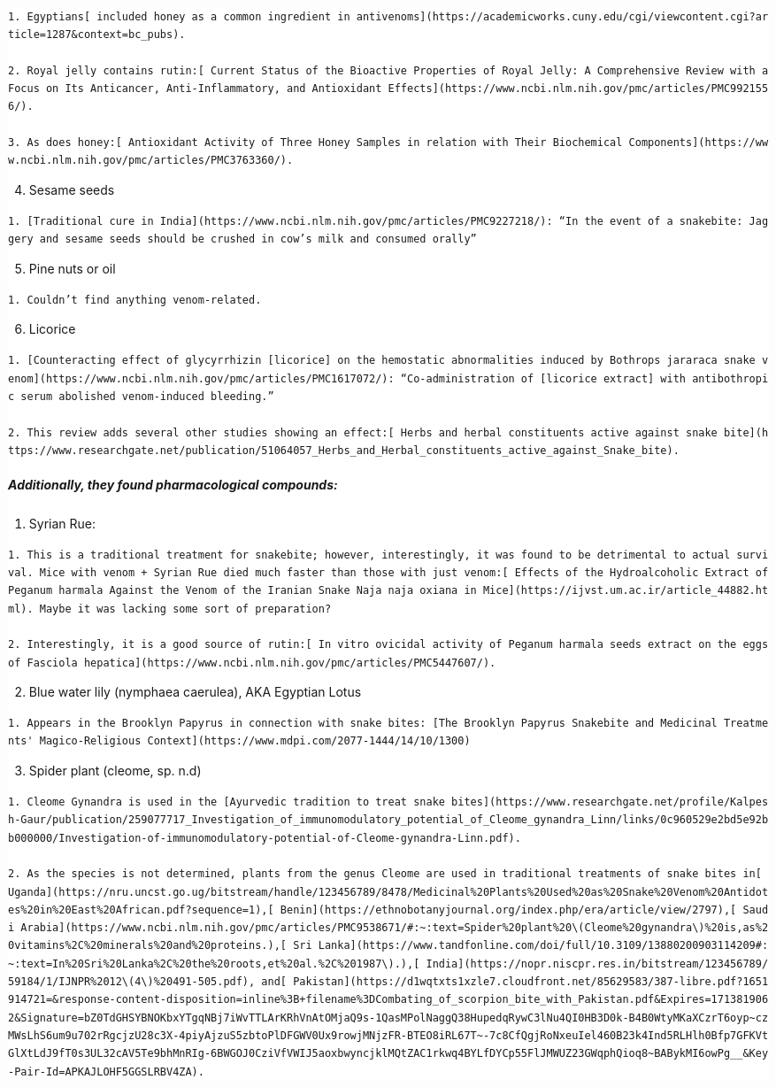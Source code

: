     1. Egyptians[ included honey as a common ingredient in antivenoms](https://academicworks.cuny.edu/cgi/viewcontent.cgi?article=1287&context=bc_pubs).

    2. Royal jelly contains rutin:[ Current Status of the Bioactive Properties of Royal Jelly: A Comprehensive Review with a Focus on Its Anticancer, Anti-Inflammatory, and Antioxidant Effects](https://www.ncbi.nlm.nih.gov/pmc/articles/PMC9921556/).

    3. As does honey:[ Antioxidant Activity of Three Honey Samples in relation with Their Biochemical Components](https://www.ncbi.nlm.nih.gov/pmc/articles/PMC3763360/).

  4. Sesame seeds

    1. [Traditional cure in India](https://www.ncbi.nlm.nih.gov/pmc/articles/PMC9227218/): “In the event of a snakebite: Jaggery and sesame seeds should be crushed in cow’s milk and consumed orally”

  5. Pine nuts or oil

    1. Couldn’t find anything venom-related.

  6. Licorice

    1. [Counteracting effect of glycyrrhizin [licorice] on the hemostatic abnormalities induced by Bothrops jararaca snake venom](https://www.ncbi.nlm.nih.gov/pmc/articles/PMC1617072/): “Co-administration of [licorice extract] with antibothropic serum abolished venom-induced bleeding.”

    2. This review adds several other studies showing an effect:[ Herbs and herbal constituents active against snake bite](https://www.researchgate.net/publication/51064057_Herbs_and_Herbal_constituents_active_against_Snake_bite).




##### Additionally, they found pharmacological compounds:


  1. Syrian Rue: 

    1. This is a traditional treatment for snakebite; however, interestingly, it was found to be detrimental to actual survival. Mice with venom + Syrian Rue died much faster than those with just venom:[ Effects of the Hydroalcoholic Extract of Peganum harmala Against the Venom of the Iranian Snake Naja naja oxiana in Mice](https://ijvst.um.ac.ir/article_44882.html). Maybe it was lacking some sort of preparation?

    2. Interestingly, it is a good source of rutin:[ In vitro ovicidal activity of Peganum harmala seeds extract on the eggs of Fasciola hepatica](https://www.ncbi.nlm.nih.gov/pmc/articles/PMC5447607/). 

  2. Blue water lily (nymphaea caerulea), AKA Egyptian Lotus

    1. Appears in the Brooklyn Papyrus in connection with snake bites: [The Brooklyn Papyrus Snakebite and Medicinal Treatments' Magico-Religious Context](https://www.mdpi.com/2077-1444/14/10/1300)

  3. Spider plant (cleome, sp. n.d)

    1. Cleome Gynandra is used in the [Ayurvedic tradition to treat snake bites](https://www.researchgate.net/profile/Kalpesh-Gaur/publication/259077717_Investigation_of_immunomodulatory_potential_of_Cleome_gynandra_Linn/links/0c960529e2bd5e92bb000000/Investigation-of-immunomodulatory-potential-of-Cleome-gynandra-Linn.pdf).

    2. As the species is not determined, plants from the genus Cleome are used in traditional treatments of snake bites in[ Uganda](https://nru.uncst.go.ug/bitstream/handle/123456789/8478/Medicinal%20Plants%20Used%20as%20Snake%20Venom%20Antidotes%20in%20East%20African.pdf?sequence=1),[ Benin](https://ethnobotanyjournal.org/index.php/era/article/view/2797),[ Saudi Arabia](https://www.ncbi.nlm.nih.gov/pmc/articles/PMC9538671/#:~:text=Spider%20plant%20\(Cleome%20gynandra\)%20is,as%20vitamins%2C%20minerals%20and%20proteins.),[ Sri Lanka](https://www.tandfonline.com/doi/full/10.3109/13880200903114209#:~:text=In%20Sri%20Lanka%2C%20the%20roots,et%20al.%2C%201987\).),[ India](https://nopr.niscpr.res.in/bitstream/123456789/59184/1/IJNPR%2012\(4\)%20491-505.pdf), and[ Pakistan](https://d1wqtxts1xzle7.cloudfront.net/85629583/387-libre.pdf?1651914721=&response-content-disposition=inline%3B+filename%3DCombating_of_scorpion_bite_with_Pakistan.pdf&Expires=1713819062&Signature=bZ0TdGHSYBNOKbxYTgqNBj7iWvTTLArKRhVnAtOMjaQ9s-1QasMPolNaggQ38HupedqRywC3lNu4QI0HB3D0k-B4B0WtyMKaXCzrT6oyp~czMWsLhS6um9u702rRgcjzU28c3X-4piyAjzuS5zbtoPlDFGWV0Ux9rowjMNjzFR-BTEO8iRL67T~-7c8CfQgjRoNxeuIel460B23k4Ind5RLHlh0Bfp7GFKVtGlXtLdJ9fT0s3UL32cAV5Te9bhMnRIg-6BWGOJ0CziVfVWIJ5aoxbwyncjklMQtZAC1rkwq4BYLfDYCp55FlJMWUZ23GWqphQioq8~BABykMI6owPg__&Key-Pair-Id=APKAJLOHF5GGSLRBV4ZA).


[^1]: See Figure 8 of Wandering Bes: Emissary of Ancient Pygmy Philosophy and Lore Within Dynastic Egyptian and Bronze/Iron Age Cultures by Judith Mann.